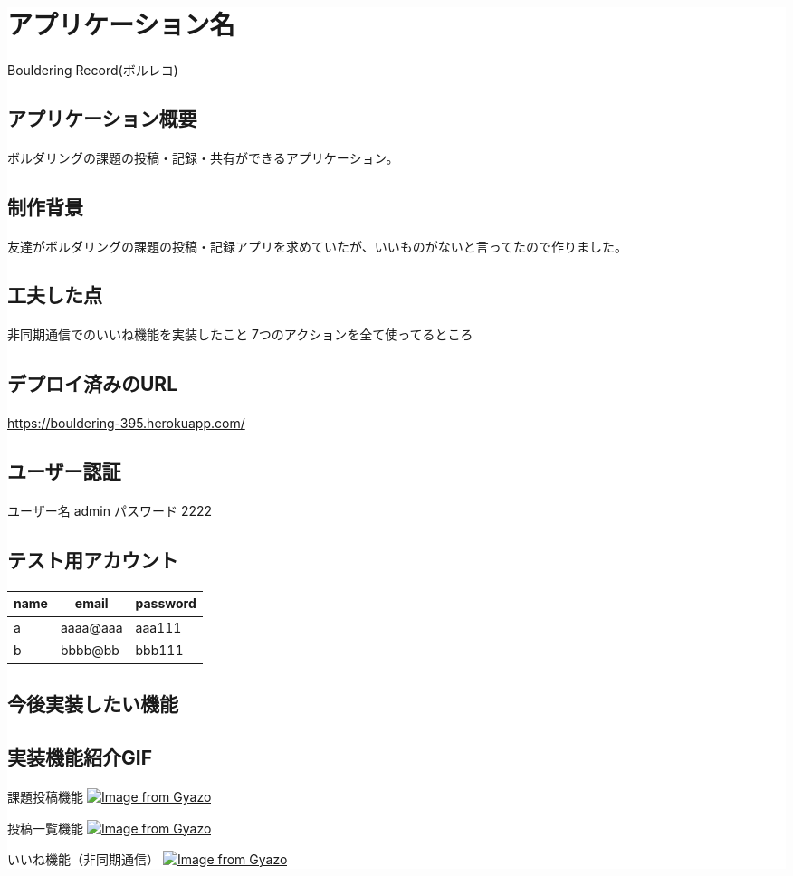 # アプリケーション名

Bouldering Record(ボルレコ)

## アプリケーション概要

ボルダリングの課題の投稿・記録・共有ができるアプリケーション。

## 制作背景

友達がボルダリングの課題の投稿・記録アプリを求めていたが、いいものがないと言ってたので作りました。

## 工夫した点

非同期通信でのいいね機能を実装したこと
7つのアクションを全て使ってるところ

## デプロイ済みのURL

https://bouldering-395.herokuapp.com/

## ユーザー認証

ユーザー名 admin
パスワード 2222

## テスト用アカウント

| name | email    | password |
| ---- | -------  | -------- |
| a    | aaaa@aaa | aaa111   |
| b    | bbbb@bb  | bbb111   |

## 今後実装したい機能

## 実装機能紹介GIF

課題投稿機能
[![Image from Gyazo](https://i.gyazo.com/3f154e52700caed54d35ba2fa0efb2d4.gif)](https://gyazo.com/3f154e52700caed54d35ba2fa0efb2d4)

投稿一覧機能
[![Image from Gyazo](https://i.gyazo.com/1ceb640703b0aad881e3f078fc95e25d.gif)](https://gyazo.com/1ceb640703b0aad881e3f078fc95e25d)

いいね機能（非同期通信）
[![Image from Gyazo](https://i.gyazo.com/0a2d70858402ca51ad0be0a9cba008aa.gif)](https://gyazo.com/0a2d70858402ca51ad0be0a9cba008aa)
